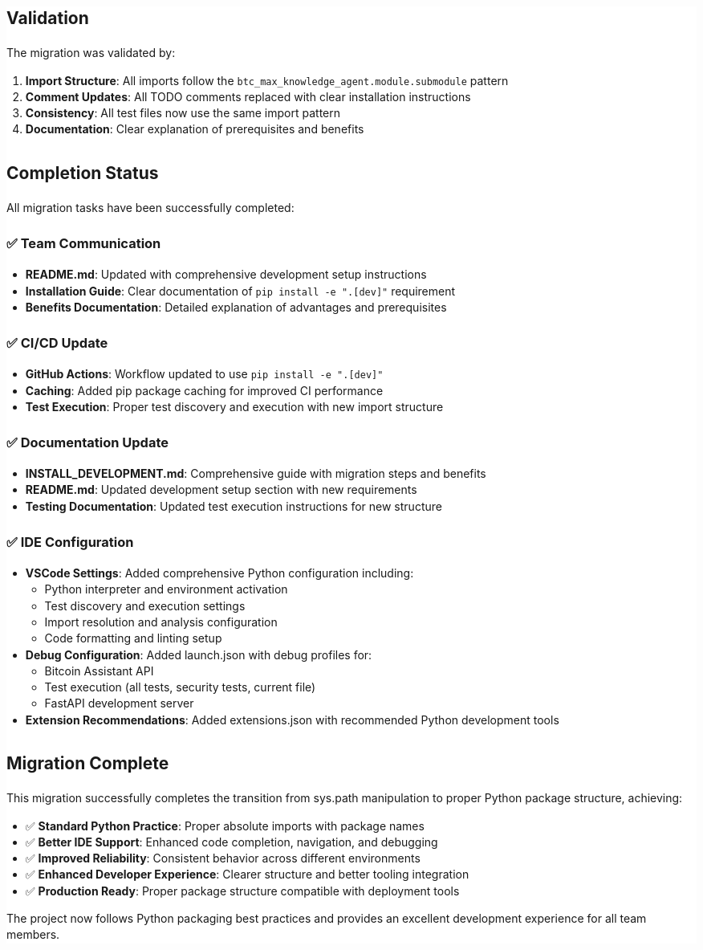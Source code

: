 ## Validation

The migration was validated by:
1. **Import Structure**: All imports follow the `btc_max_knowledge_agent.module.submodule` pattern
2. **Comment Updates**: All TODO comments replaced with clear installation instructions
3. **Consistency**: All test files now use the same import pattern
4. **Documentation**: Clear explanation of prerequisites and benefits

## Completion Status

All migration tasks have been successfully completed:

### ✅ Team Communication
- **README.md**: Updated with comprehensive development setup instructions
- **Installation Guide**: Clear documentation of `pip install -e ".[dev]"` requirement
- **Benefits Documentation**: Detailed explanation of advantages and prerequisites

### ✅ CI/CD Update
- **GitHub Actions**: Workflow updated to use `pip install -e ".[dev]"`
- **Caching**: Added pip package caching for improved CI performance
- **Test Execution**: Proper test discovery and execution with new import structure

### ✅ Documentation Update
- **INSTALL_DEVELOPMENT.md**: Comprehensive guide with migration steps and benefits
- **README.md**: Updated development setup section with new requirements
- **Testing Documentation**: Updated test execution instructions for new structure

### ✅ IDE Configuration
- **VSCode Settings**: Added comprehensive Python configuration including:
  - Python interpreter and environment activation
  - Test discovery and execution settings
  - Import resolution and analysis configuration
  - Code formatting and linting setup
- **Debug Configuration**: Added launch.json with debug profiles for:
  - Bitcoin Assistant API
  - Test execution (all tests, security tests, current file)
  - FastAPI development server
- **Extension Recommendations**: Added extensions.json with recommended Python development tools

## Migration Complete

This migration successfully completes the transition from sys.path manipulation to proper Python package structure, achieving:

- ✅ **Standard Python Practice**: Proper absolute imports with package names
- ✅ **Better IDE Support**: Enhanced code completion, navigation, and debugging
- ✅ **Improved Reliability**: Consistent behavior across different environments
- ✅ **Enhanced Developer Experience**: Clearer structure and better tooling integration
- ✅ **Production Ready**: Proper package structure compatible with deployment tools

The project now follows Python packaging best practices and provides an excellent development experience for all team members.